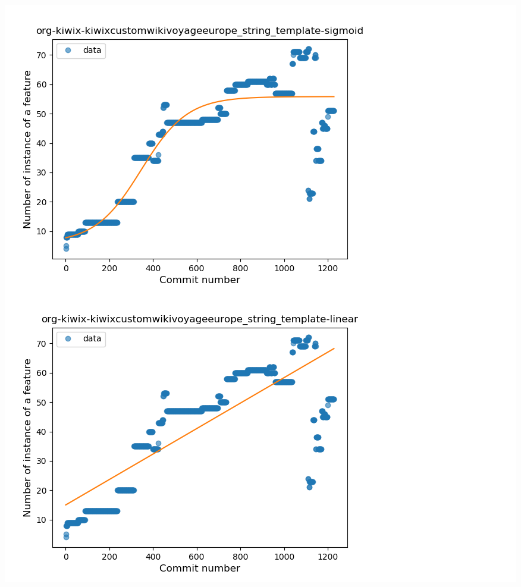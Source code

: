 ![org-kiwix-kiwixcustomwikivoyageeurope T7](../plots/org-kiwix-kiwixcustomwikivoyageeurope_string_template_T7.png)
![org-kiwix-kiwixcustomwikivoyageeurope T1](../plots/org-kiwix-kiwixcustomwikivoyageeurope_string_template_T1.png)